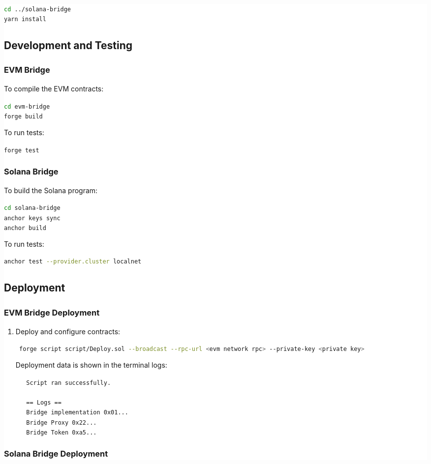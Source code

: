    ```bash
   cd ../solana-bridge
   yarn install
   ```

## Development and Testing

### EVM Bridge

To compile the EVM contracts:
   ```bash
   cd evm-bridge
   forge build
   ```

To run tests:
```bash
forge test
```

### Solana Bridge

To build the Solana program:
```bash
cd solana-bridge
anchor keys sync
anchor build
```

To run tests:
```bash
anchor test --provider.cluster localnet
```

## Deployment

### EVM Bridge Deployment

1. Deploy and configure contracts:
   ```bash
    forge script script/Deploy.sol --broadcast --rpc-url <evm network rpc> --private-key <private key>
   ```
   Deployment data is shown in the terminal logs:
   ```bash
      Script ran successfully.

      == Logs ==
      Bridge implementation 0x01...
      Bridge Proxy 0x22...
      Bridge Token 0xa5...
   ```

### Solana Bridge Deployment
